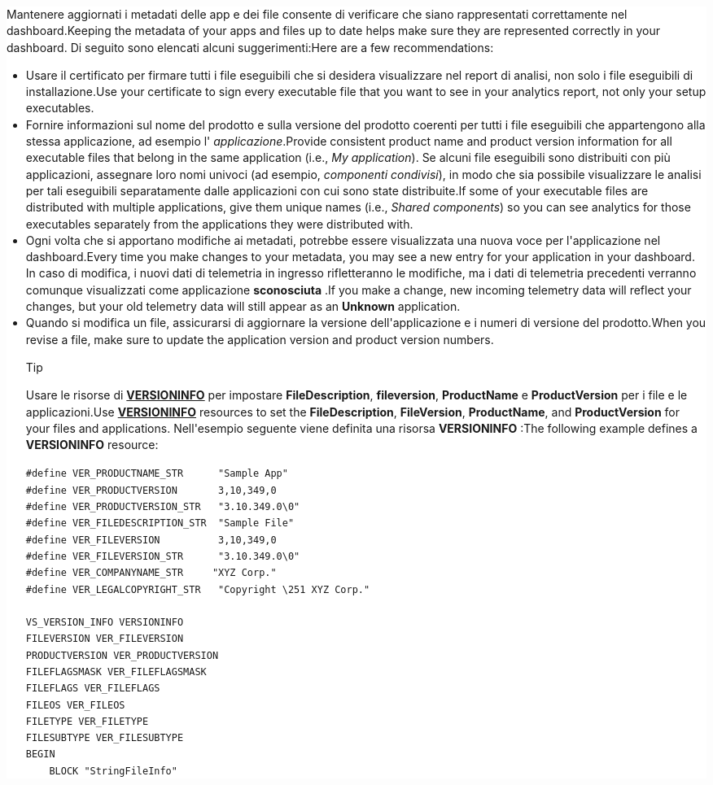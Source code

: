 <span data-ttu-id="67a82-217">Mantenere aggiornati i metadati delle app e dei file consente di verificare che siano rappresentati correttamente nel dashboard.</span><span class="sxs-lookup"><span data-stu-id="67a82-217">Keeping the metadata of your apps and files up to date helps make sure they are represented correctly in your dashboard.</span></span> <span data-ttu-id="67a82-218">Di seguito sono elencati alcuni suggerimenti:</span><span class="sxs-lookup"><span data-stu-id="67a82-218">Here are a few recommendations:</span></span>

-   <span data-ttu-id="67a82-219">Usare il certificato per firmare tutti i file eseguibili che si desidera visualizzare nel report di analisi, non solo i file eseguibili di installazione.</span><span class="sxs-lookup"><span data-stu-id="67a82-219">Use your certificate to sign every executable file that you want to see in your analytics report, not only your setup executables.</span></span>
-   <span data-ttu-id="67a82-220">Fornire informazioni sul nome del prodotto e sulla versione del prodotto coerenti per tutti i file eseguibili che appartengono alla stessa applicazione, ad esempio l' *applicazione*.</span><span class="sxs-lookup"><span data-stu-id="67a82-220">Provide consistent product name and product version information for all executable files that belong in the same application (i.e., *My application*).</span></span> <span data-ttu-id="67a82-221">Se alcuni file eseguibili sono distribuiti con più applicazioni, assegnare loro nomi univoci (ad esempio, *componenti condivisi*), in modo che sia possibile visualizzare le analisi per tali eseguibili separatamente dalle applicazioni con cui sono state distribuite.</span><span class="sxs-lookup"><span data-stu-id="67a82-221">If some of your executable files are distributed with multiple applications, give them unique names (i.e., *Shared components*) so you can see analytics for those executables separately from the applications they were distributed with.</span></span>
-   <span data-ttu-id="67a82-222">Ogni volta che si apportano modifiche ai metadati, potrebbe essere visualizzata una nuova voce per l'applicazione nel dashboard.</span><span class="sxs-lookup"><span data-stu-id="67a82-222">Every time you make changes to your metadata, you may see a new entry for your application in your dashboard.</span></span> <span data-ttu-id="67a82-223">In caso di modifica, i nuovi dati di telemetria in ingresso rifletteranno le modifiche, ma i dati di telemetria precedenti verranno comunque visualizzati come applicazione **sconosciuta** .</span><span class="sxs-lookup"><span data-stu-id="67a82-223">If you make a change, new incoming telemetry data will reflect your changes, but your old telemetry data will still appear as an **Unknown** application.</span></span>
-   <span data-ttu-id="67a82-224">Quando si modifica un file, assicurarsi di aggiornare la versione dell'applicazione e i numeri di versione del prodotto.</span><span class="sxs-lookup"><span data-stu-id="67a82-224">When you revise a file, make sure to update the application version and product version numbers.</span></span>
    > [!Tip]  
    > <span data-ttu-id="67a82-225">Usare le risorse di [**VERSIONINFO**](/windows/desktop/menurc/versioninfo-resource) per impostare **FileDescription**, **fileversion**, **ProductName** e **ProductVersion** per i file e le applicazioni.</span><span class="sxs-lookup"><span data-stu-id="67a82-225">Use [**VERSIONINFO**](/windows/desktop/menurc/versioninfo-resource) resources to set the **FileDescription**, **FileVersion**, **ProductName**, and **ProductVersion** for your files and applications.</span></span> <span data-ttu-id="67a82-226">Nell'esempio seguente viene definita una risorsa **VERSIONINFO** :</span><span class="sxs-lookup"><span data-stu-id="67a82-226">The following example defines a **VERSIONINFO** resource:</span></span>
    >
    > ``` syntax
    > #define VER_PRODUCTNAME_STR      "Sample App"
    > #define VER_PRODUCTVERSION       3,10,349,0
    > #define VER_PRODUCTVERSION_STR   "3.10.349.0\0"
    > #define VER_FILEDESCRIPTION_STR  "Sample File"
    > #define VER_FILEVERSION          3,10,349,0
    > #define VER_FILEVERSION_STR      "3.10.349.0\0"
    > #define VER_COMPANYNAME_STR     "XYZ Corp."
    > #define VER_LEGALCOPYRIGHT_STR   "Copyright \251 XYZ Corp." 
    >  
    > VS_VERSION_INFO VERSIONINFO
    > FILEVERSION VER_FILEVERSION
    > PRODUCTVERSION VER_PRODUCTVERSION
    > FILEFLAGSMASK VER_FILEFLAGSMASK
    > FILEFLAGS VER_FILEFLAGS
    > FILEOS VER_FILEOS
    > FILETYPE VER_FILETYPE
    > FILESUBTYPE VER_FILESUBTYPE
    > BEGIN
    >     BLOCK "StringFileInfo"